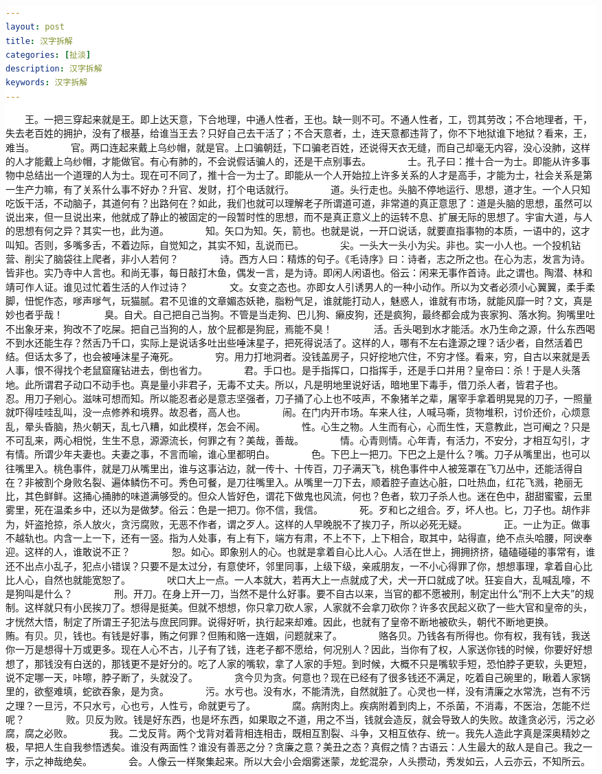 ```yaml
---
layout: post
title: 汉字拆解
categories: [扯淡]
description: 汉字拆解
keywords: 汉字拆解
---
```




　　王。一把三穿起来就是王。即上达天意，下合地理，中通人性者，王也。缺一则不可。不通人性者，工，罚其劳改；不合地理者，干，失去老百姓的拥护，没有了根基，给谁当王去？只好自己去干活了；不合天意者，土，连天意都违背了，你不下地狱谁下地狱？看来，王，难当。　　
　　官。两口连起来戴上乌纱帽，就是官。上口骗朝廷，下口骗老百姓，还说得天衣无缝，而自己却毫无内容，没心没肺，这样的人才能戴上乌纱帽，才能做官。有心有肺的，不会说假话骗人的，还是干点别事去。　　
　　士。孔子曰：推十合一为士。即能从许多事物中总结出一个道理的人为士。现在可不同了，推十合一为士了。即能从一个人开始拉上许多关系的人才是高手，才能为士，社会关系是第一生产力嘛，有了关系什么事不好办？升官、发财，打个电话就行。　　
　　道。头行走也。头脑不停地运行、思想，道才生。一个人只知吃饭干活，不动脑子，其道何有？出路何在？如此，我们也就可以理解老子所谓道可道，非常道的真正意思了：道是头脑的思想，虽然可以说出来，但一旦说出来，他就成了静止的被固定的一段暂时性的思想，而不是真正意义上的运转不息、扩展无际的思想了。宇宙大道，与人的思想有何之异？其实一也，此为道。　　
　　知。矢口为知。矢，箭也。也就是说，一开口说话，就要直指事物的本质，一语中的，这才叫知。否则，多嘴多舌，不着边际，自觉知之，其实不知，乱说而已。　　
　　尖。一头大一头小为尖。非也。实一小人也。一个投机钻营、削尖了脑袋往上爬者，非小人若何？　　
　　诗。西方人曰：精炼的句子。《毛诗序》曰：诗者，志之所之也。在心为志，发言为诗。皆非也。实乃寺中人言也。和尚无事，每日敲打木鱼，偶发一言，是为诗。即闲人闲语也。俗云：闲来无事作首诗。此之谓也。陶潜、林和靖可作人证。谁见过忙着生活的人作过诗？　　
　　文。女变之态也。亦即女人引诱男人的一种小动作。所以为文者必须小心翼翼，柔手柔脚，忸怩作态，嗲声嗲气，玩猫腻。君不见谁的文章媚态妖艳，脂粉气足，谁就能打动人，魅惑人，谁就有市场，就能风靡一时？文，真是妙也者乎哉！　　
　　臭。自犬。自己把自己当狗。不管是当走狗、巴儿狗、癞皮狗，还是疯狗，最终都会成为丧家狗、落水狗。狗嘴里吐不出象牙来，狗改不了吃屎。把自己当狗的人，放个屁都是狗屁，焉能不臭！　　
　　活。舌头喝到水才能活。水乃生命之源，什么东西喝不到水还能生存？然舌乃千口，实际上是说话多吐出些唾沫星子，把死得说活了。这样的人，哪有不左右逢源之理？话少者，自然活着巴结。但话太多了，也会被唾沫星子淹死。　　
　　穷。用力打地洞者。没钱盖房子，只好挖地穴住，不穷才怪。看来，穷，自古以来就是丢人事，恨不得找个老鼠窟窿钻进去，倒也省力。　　
　　君。手口也。是手指挥口，口指挥手，还是手口并用？皇帝曰：杀！于是人头落地。此所谓君子动口不动手也。真是量小非君子，无毒不丈夫。所以，凡是明地里说好话，暗地里下毒手，借刀杀人者，皆君子也。　　
　　忍。用刀子剜心。滋味可想而知。所以能忍者必是意志坚强者，刀子捅了心上也不吱声，不象猪羊之辈，屠宰手拿着明晃晃的刀子，一照量就吓得哇哇乱叫，没一点修养和境界。故忍者，高人也。　　
　　闹。在门内开市场。车来人往，人喊马嘶，货物堆积，讨价还价，心烦意乱，晕头昏脑，热火朝天，乱七八糟，如此模样，怎会不闹。　　
　　性。心生之物。人生而有心，心而生性，天意教此，岂可阉之？只是不可乱来，两心相悦，生生不息，源源流长，何罪之有？美哉，善哉。　　
　　情。心青则情。心年青，有活力，不安分，才相互勾引，才有情。所谓少年夫妻也。夫妻之事，不言而喻，谁心里都明白。　　
　　色。下巴上一把刀。下巴之上是什么？嘴。刀子从嘴里出，也可以往嘴里入。桃色事件，就是刀从嘴里出，谁与这事沾边，就一传十、十传百，刀子满天飞，桃色事件中人被笼罩在飞刀丛中，还能活得自在？非被割个身败名裂、遍体鳞伤不可。秀色可餐，是刀往嘴里入。从嘴里一刀下去，顺着腔子直达心脏，口吐热血，红花飞溅，艳丽无比，其色鲜鲜。这捅心捅肺的味道满够受的。但众人皆好色，谓花下做鬼也风流，何也？色者，软刀子杀人也。迷在色中，甜甜蜜蜜，云里雾里，死在温柔乡中，还以为是做梦。俗云：色是一把刀。你不信，我信。　　
　　死。歹和匕之组合。歹，坏人也。匕，刀子也。胡作非为，奸盗抢掠，杀人放火，贪污腐败，无恶不作者，谓之歹人。这样的人早晚脱不了挨刀子，所以必死无疑。　　
　　正。一止为正。做事不越轨也。内含一上一下，还有一竖。指为人处事，有上有下，端方有肃，不上不下，上下相合，取其中，站得直，绝不点头哈腰，阿谀奉迎。这样的人，谁敢说不正？　　
　　恕。如心。即象别人的心。也就是拿着自心比人心。人活在世上，拥拥挤挤，磕磕碰碰的事常有，谁还不出点小乱子，犯点小错误？只要不是太过分，有意使坏，邻里同事，上级下级，亲戚朋友，一不小心得罪了你，想想事理，拿着自心比比人心，自然也就能宽恕了。　　
　　吠口大上一点。一人本就大，若再大上一点就成了犬，犬一开口就成了吠。狂妄自大，乱喊乱嚎，不是狗叫是什么？　　
　　刑。开刀。在身上开一刀，当然不是什么好事。要不自古以来，当官的都不愿被刑，制定出什么“刑不上大夫”的规制。这样就只有小民挨刀了。想得是挺美。但就不想想，你只拿刀砍人家，人家就不会拿刀砍你？许多农民起义砍了一些大官和皇帝的头，才恍然大悟，制定了所谓王子犯法与庶民同罪。说得好听，执行起来却难。因此，也就有了皇帝不断地被砍头，朝代不断地更换。　　
　　贿。有贝。贝，钱也。有钱是好事，贿之何罪？但贿和赂一连姻，问题就来了。　　
　　赂各贝。乃钱各有所得也。你有权，我有钱，我送你一万是想得十万或更多。现在人心不古，儿子有了钱，连老子都不愿给，何况别人？因此，当你有了权，人家送你钱的时候，你要好好想想了，那钱没有白送的，那钱更不是好分的。吃了人家的嘴软，拿了人家的手短。到时候，大概不只是嘴软手短，恐怕脖子更软，头更短，说不定哪一天，咔嚓，脖子断了，头就没了。　　
　　贪今贝为贪。何意也？现在已经有了很多钱还不满足，吃着自己碗里的，瞅着人家锅里的，欲壑难填，蛇欲吞象，是为贪。　　
　　污。水亏也。没有水，不能清洗，自然就脏了。心灵也一样，没有清廉之水常洗，岂有不污之理？一旦污，不只水亏，心也亏，人性亏，命就更亏了。　　
　　腐。病附肉上。疾病附着到肉上，不杀菌，不消毒，不医治，怎能不烂呢？　　
　　败。贝反为败。钱是好东西，也是坏东西，如果取之不道，用之不当，钱就会造反，就会导致人的失败。故逢贪必污，污之必腐，腐之必败。　　
　　我。二戈反背。两个戈背对着背相连相击，既相互割裂、斗争，又相互依存、统一。我先人造此字真是深奥精妙之极，早把人生自我参悟透矣。谁没有两面性？谁没有善恶之分？贪廉之意？美丑之态？真假之情？古语云：人生最大的敌人是自己。我之一字，示之神哉绝矣。　　
　　会。人像云一样聚集起来。所以大会小会烟雾迷蒙，龙蛇混杂，人头攒动，秀发如云，人云亦云，不知所云。
